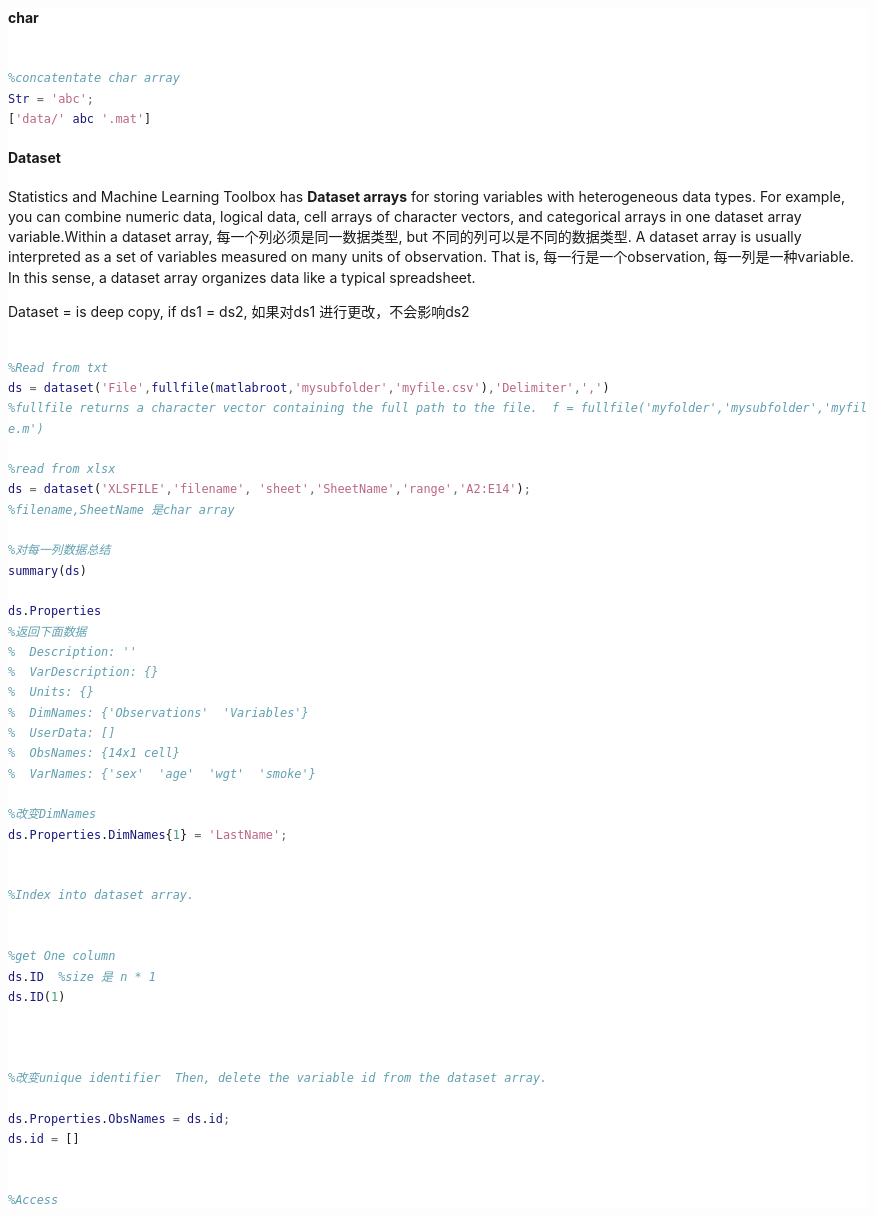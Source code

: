 
#### char 

```matlab

%concatentate char array 
Str = 'abc';
['data/' abc '.mat']

```

#### Dataset

Statistics and Machine Learning Toolbox has **Dataset arrays** for storing variables with heterogeneous data types. For example, you can combine numeric data, logical data, cell arrays of character vectors, and categorical arrays in one dataset array variable.Within a dataset array, 每一个列必须是同一数据类型, but 不同的列可以是不同的数据类型. A dataset array is usually interpreted as a set of variables measured on many units of observation. That is, 每一行是一个observation, 每一列是一种variable. In this sense, a dataset array organizes data like a typical spreadsheet.

Dataset = is deep copy, if  ds1 = ds2, 如果对ds1 进行更改，不会影响ds2

```matlab 

%Read from txt
ds = dataset('File',fullfile(matlabroot,'mysubfolder','myfile.csv'),'Delimiter',',')
%fullfile returns a character vector containing the full path to the file.  f = fullfile('myfolder','mysubfolder','myfile.m')
    
%read from xlsx
ds = dataset('XLSFILE','filename', 'sheet','SheetName','range','A2:E14');
%filename,SheetName 是char array

%对每一列数据总结
summary(ds)

ds.Properties
%返回下面数据
%  Description: ''
%  VarDescription: {}
%  Units: {}
%  DimNames: {'Observations'  'Variables'}
%  UserData: []
%  ObsNames: {14x1 cell}
%  VarNames: {'sex'  'age'  'wgt'  'smoke'}

%改变DimNames
ds.Properties.DimNames{1} = 'LastName';


%Index into dataset array.


%get One column 
ds.ID  %size 是 n * 1
ds.ID(1)



%改变unique identifier  Then, delete the variable id from the dataset array.

ds.Properties.ObsNames = ds.id;
ds.id = []


%Access
```